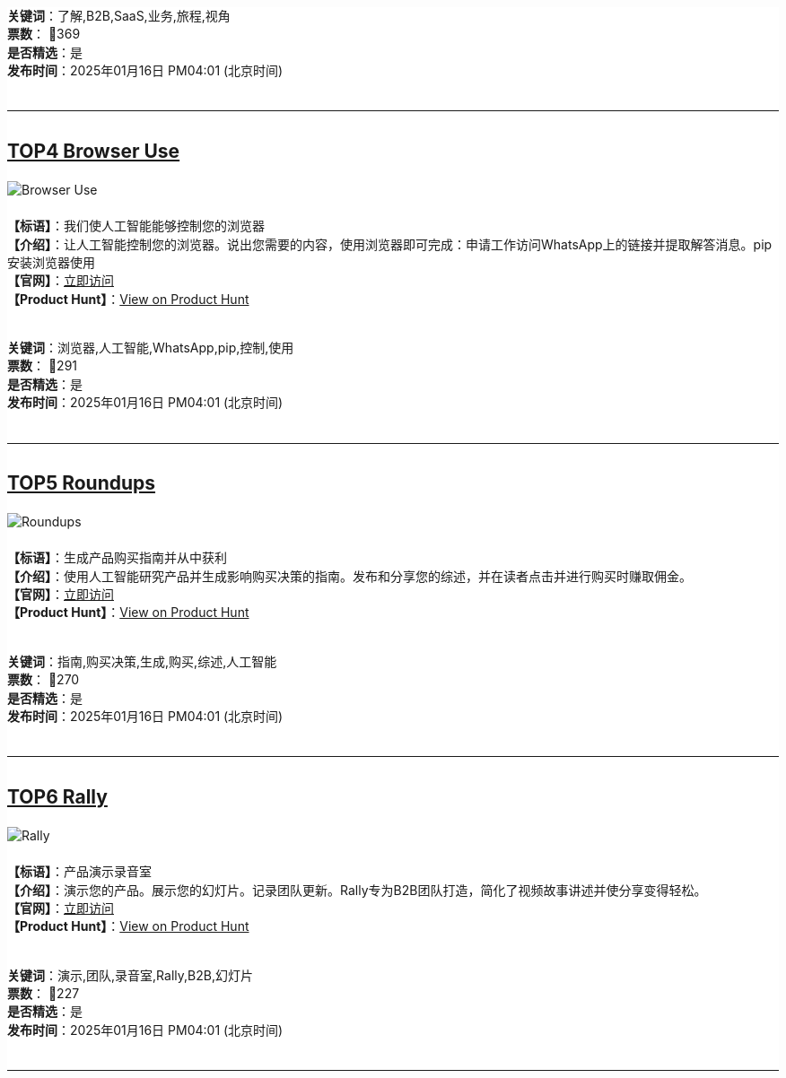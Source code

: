 **关键词**：了解,B2B,SaaS,业务,旅程,视角<br />
**票数**： 🔺369<br />
**是否精选**：是<br />
**发布时间**：2025年01月16日 PM04:01 (北京时间)<br /><br />

---

## [TOP4    Browser Use](https://www.producthunt.com/posts/browser-use)
![Browser Use](https://ph-files.imgix.net/e6d0f3f9-62dc-4633-8444-faf324f5d51d.gif?auto=format&fit=crop&frame=1&h=512&w=1024)<br /><br />
**【标语】**：我们使人工智能能够控制您的浏览器<br />
**【介绍】**：让人工智能控制您的浏览器。说出您需要的内容，使用浏览器即可完成：申请工作访问WhatsApp上的链接并提取解答消息。pip安装浏览器使用<br />
**【官网】**：[立即访问](https://www.producthunt.com/r/OFGXFUAHSUAFOO)<br />
**【Product Hunt】**：[View on Product Hunt](https://www.producthunt.com/posts/browser-use)<br /><br />

**关键词**：浏览器,人工智能,WhatsApp,pip,控制,使用<br />
**票数**： 🔺291<br />
**是否精选**：是<br />
**发布时间**：2025年01月16日 PM04:01 (北京时间)<br /><br />

---

## [TOP5    Roundups](https://www.producthunt.com/posts/roundups)
![Roundups](https://ph-files.imgix.net/8b262088-42e7-4577-81de-52155ae06e48.png?auto=format&fit=crop&frame=1&h=512&w=1024)<br /><br />
**【标语】**：生成产品购买指南并从中获利<br />
**【介绍】**：使用人工智能研究产品并生成影响购买决策的指南。发布和分享您的综述，并在读者点击并进行购买时赚取佣金。<br />
**【官网】**：[立即访问](https://www.producthunt.com/r/DDC2JMKNRHFBU4)<br />
**【Product Hunt】**：[View on Product Hunt](https://www.producthunt.com/posts/roundups)<br /><br />

**关键词**：指南,购买决策,生成,购买,综述,人工智能<br />
**票数**： 🔺270<br />
**是否精选**：是<br />
**发布时间**：2025年01月16日 PM04:01 (北京时间)<br /><br />

---

## [TOP6    Rally](https://www.producthunt.com/posts/rally-296c1a30-f456-4a28-88d1-41a4a109aa8f)
![Rally](https://ph-files.imgix.net/a727b4ed-ebd8-4905-a3fa-1999bb27f1da.png?auto=format&fit=crop&frame=1&h=512&w=1024)<br /><br />
**【标语】**：产品演示录音室<br />
**【介绍】**：演示您的产品。展示您的幻灯片。记录团队更新。Rally专为B2B团队打造，简化了视频故事讲述并使分享变得轻松。<br />
**【官网】**：[立即访问](https://www.producthunt.com/r/LSXNDQ5NBADV5S)<br />
**【Product Hunt】**：[View on Product Hunt](https://www.producthunt.com/posts/rally-296c1a30-f456-4a28-88d1-41a4a109aa8f)<br /><br />

**关键词**：演示,团队,录音室,Rally,B2B,幻灯片<br />
**票数**： 🔺227<br />
**是否精选**：是<br />
**发布时间**：2025年01月16日 PM04:01 (北京时间)<br /><br />

---